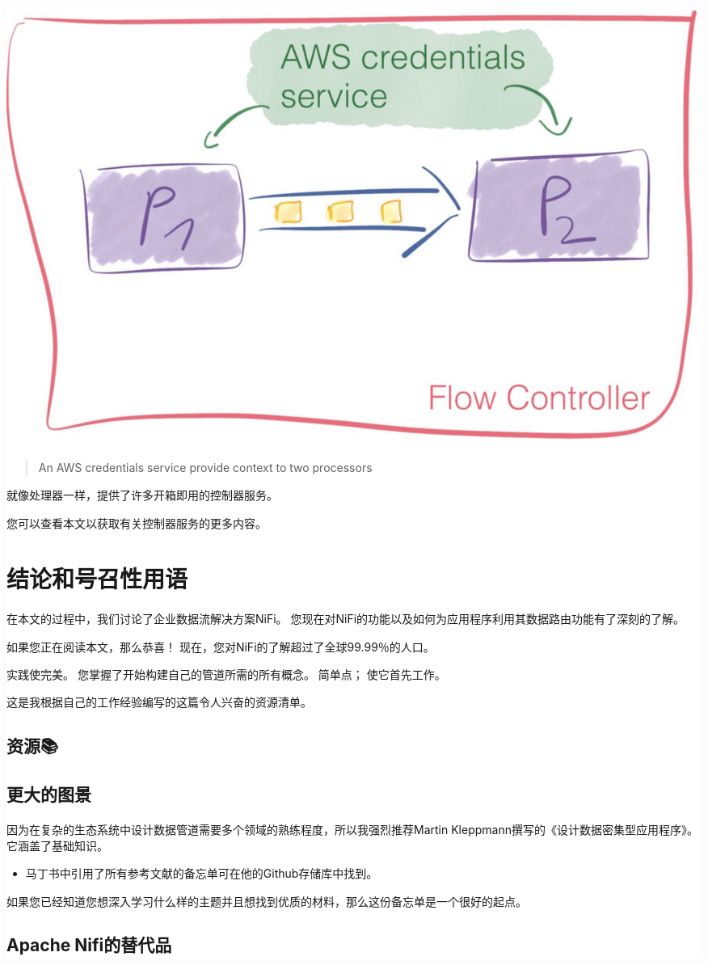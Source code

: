 ![An AWS credentials service provide context to two processors](1!A8JLs_WZEficNZPisN_oWg.jpeg)
> An AWS credentials service provide context to two processors


就像处理器一样，提供了许多开箱即用的控制器服务。

您可以查看本文以获取有关控制器服务的更多内容。
# 结论和号召性用语

在本文的过程中，我们讨论了企业数据流解决方案NiFi。 您现在对NiFi的功能以及如何为应用程序利用其数据路由功能有了深刻的了解。

如果您正在阅读本文，那么恭喜！ 现在，您对NiFi的了解超过了全球99.99％的人口。

实践使完美。 您掌握了开始构建自己的管道所需的所有概念。 简单点； 使它首先工作。

这是我根据自己的工作经验编写的这篇令人兴奋的资源清单。
## 资源📚
## 更大的图景

因为在复杂的生态系统中设计数据管道需要多个领域的熟练程度，所以我强烈推荐Martin Kleppmann撰写的《设计数据密集型应用程序》。 它涵盖了基础知识。
+ 马丁书中引用了所有参考文献的备忘单可在他的Github存储库中找到。

如果您已经知道您想深入学习什么样的主题并且想找到优质的材料，那么这份备忘单是一个很好的起点。
## Apache Nifi的替代品
